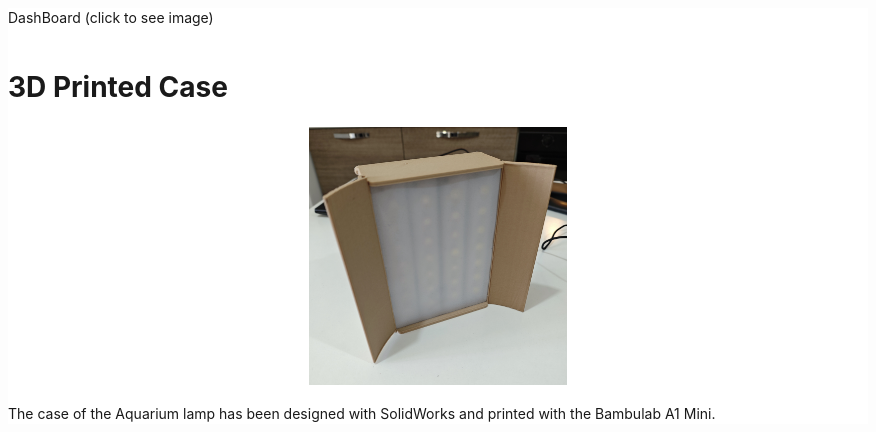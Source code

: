DashBoard (click to see image)


# 3D Printed Case
<p align="center">
    <img width="30%" src="/images/IMG_20240515_111055.jpg">
</p>
The case of the Aquarium lamp has been designed with SolidWorks and printed with the Bambulab A1 Mini.
